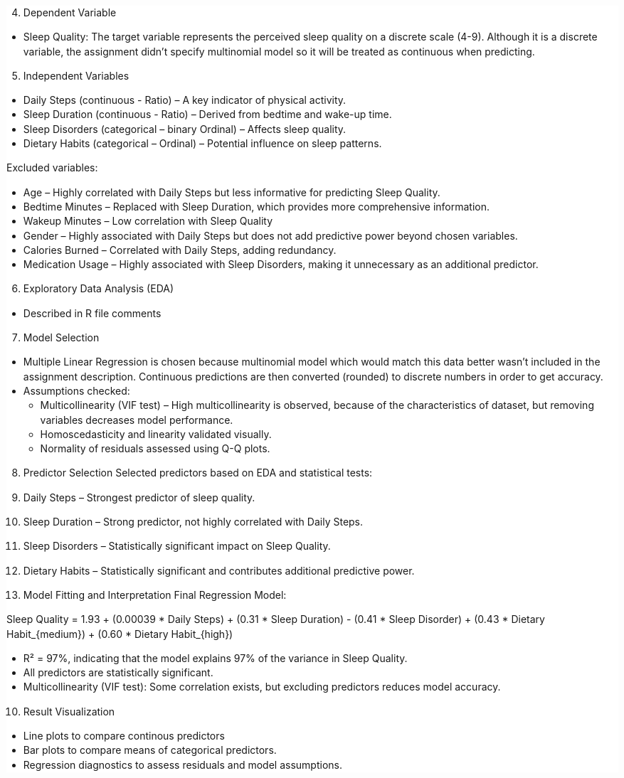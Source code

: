 4. Dependent Variable
- Sleep Quality: The target variable represents the perceived sleep quality on a discrete scale (4-9). Although it is a discrete variable, the assignment didn’t specify multinomial model so it will be treated as continuous when predicting.

5. Independent Variables
- Daily Steps (continuous - Ratio) – A key indicator of physical activity.
- Sleep Duration (continuous - Ratio) – Derived from bedtime and wake-up time.
- Sleep Disorders (categorical – binary Ordinal) – Affects sleep quality.
- Dietary Habits (categorical – Ordinal) – Potential influence on sleep patterns.

Excluded variables:
- Age – Highly correlated with Daily Steps but less informative for predicting Sleep Quality.
- Bedtime Minutes – Replaced with Sleep Duration, which provides more comprehensive information.
- Wakeup Minutes – Low correlation with Sleep Quality
- Gender – Highly associated with Daily Steps but does not add predictive power beyond chosen variables.
- Calories Burned – Correlated with Daily Steps, adding redundancy.
- Medication Usage – Highly associated with Sleep Disorders, making it unnecessary as an additional predictor.

6. Exploratory Data Analysis (EDA)
- Described in R file comments

7. Model Selection
- Multiple Linear Regression is chosen because multinomial model which would match this data better wasn’t included in the assignment description. Continuous predictions are then converted (rounded) to discrete numbers in order to get accuracy.
- Assumptions checked:
  - Multicollinearity (VIF test) – High multicollinearity is observed, because of the characteristics of dataset, but removing variables decreases model performance.
  - Homoscedasticity and linearity validated visually.
  - Normality of residuals assessed using Q-Q plots.

8. Predictor Selection
Selected predictors based on EDA and statistical tests:
1. Daily Steps – Strongest predictor of sleep quality.
2. Sleep Duration – Strong predictor, not highly correlated with Daily Steps.
3. Sleep Disorders – Statistically significant impact on Sleep Quality.
4. Dietary Habits – Statistically significant and contributes additional predictive power.

9. Model Fitting and Interpretation
Final Regression Model:

 Sleep Quality = 1.93 + (0.00039 * Daily Steps) + (0.31 * Sleep Duration) - (0.41 * Sleep Disorder) + (0.43 * Dietary Habit_{medium}) + (0.60 * Dietary Habit_{high})

- R² = 97%, indicating that the model explains 97% of the variance in Sleep Quality.
- All predictors are statistically significant.
- Multicollinearity (VIF test): Some correlation exists, but excluding predictors reduces model accuracy.

10. Result Visualization
- Line plots to compare continous predictors
- Bar plots to compare means of categorical predictors.
- Regression diagnostics to assess residuals and model assumptions.
